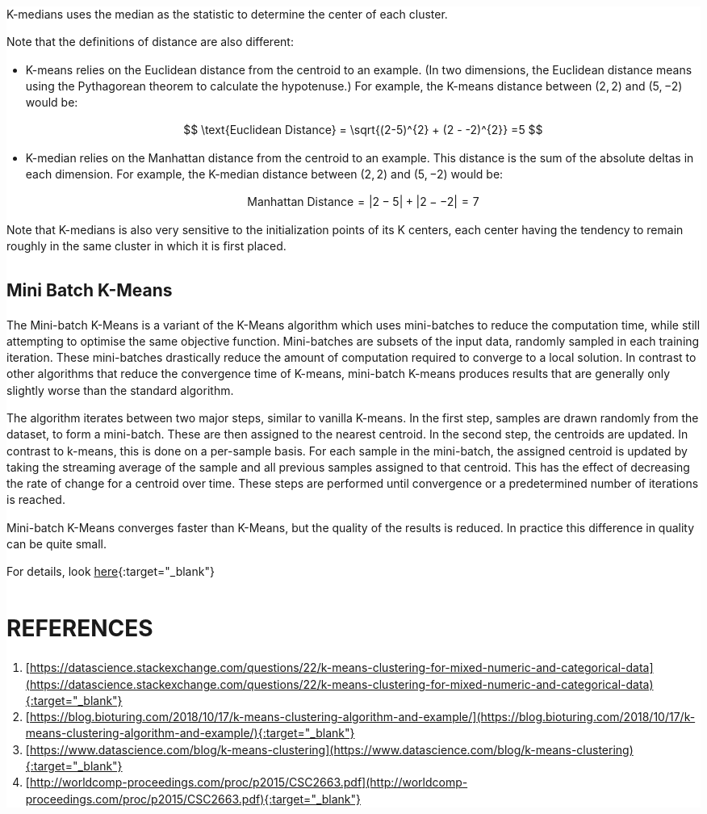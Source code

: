 K-medians uses the median as the statistic to determine the center of each cluster. 

Note that the definitions of distance are also different:

* K-means relies on the Euclidean distance from the centroid to an example. (In two dimensions, the Euclidean distance means using the Pythagorean theorem to calculate the hypotenuse.) For example, the K-means distance between $(2,2)$ and $(5,-2)$ would be:
  
  $$
\text{Euclidean Distance} = \sqrt{(2-5)^{2} + (2 - -2)^{2}} =5
$$

* K-median relies on the Manhattan distance from the centroid to an example. This distance is the sum of the absolute deltas in each dimension. For example, the K-median distance between $(2,2)$ and $(5,-2)$ would be:

  $$
\text{Manhattan Distance} = \lvert 2-5 \rvert + \lvert 2 - -2 \rvert = 7
$$

Note that K-medians is also very sensitive to the initialization points of its K centers, each center having the tendency to remain roughly in the same cluster in which it is first placed.

## Mini Batch K-Means

The Mini-batch K-Means is a variant of the K-Means algorithm which uses mini-batches to reduce the computation time, while still attempting to optimise the same objective function. Mini-batches are subsets of the input data, randomly sampled in each training iteration. These mini-batches drastically reduce the amount of computation required to converge to a local solution. In contrast to other algorithms that reduce the convergence time of K-means, mini-batch K-means produces results that are generally only slightly worse than the standard algorithm.

The algorithm iterates between two major steps, similar to vanilla K-means. In the first step,  samples are drawn randomly from the dataset, to form a mini-batch. These are then assigned to the nearest centroid. In the second step, the centroids are updated. In contrast to k-means, this is done on a per-sample basis. For each sample in the mini-batch, the assigned centroid is updated by taking the streaming average of the sample and all previous samples assigned to that centroid. This has the effect of decreasing the rate of change for a centroid over time. These steps are performed until convergence or a predetermined number of iterations is reached.

Mini-batch K-Means converges faster than K-Means, but the quality of the results is reduced. In practice this difference in quality can be quite small.

For details, look [here](https://scikit-learn.org/stable/modules/clustering.html#mini-batch-k-means){:target="_blank"}

# REFERENCES

1. [https://datascience.stackexchange.com/questions/22/k-means-clustering-for-mixed-numeric-and-categorical-data](https://datascience.stackexchange.com/questions/22/k-means-clustering-for-mixed-numeric-and-categorical-data){:target="_blank"} 
2. [https://blog.bioturing.com/2018/10/17/k-means-clustering-algorithm-and-example/](https://blog.bioturing.com/2018/10/17/k-means-clustering-algorithm-and-example/){:target="_blank"} 
3. [https://www.datascience.com/blog/k-means-clustering](https://www.datascience.com/blog/k-means-clustering){:target="_blank"}
4. [http://worldcomp-proceedings.com/proc/p2015/CSC2663.pdf](http://worldcomp-proceedings.com/proc/p2015/CSC2663.pdf){:target="_blank"}
